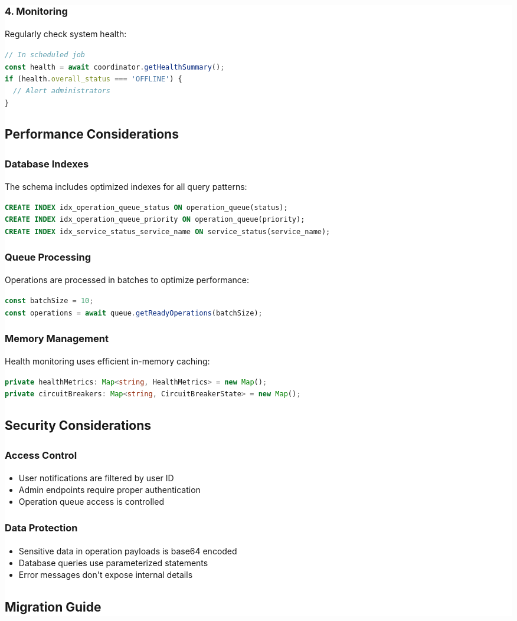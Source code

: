 ### 4. Monitoring
Regularly check system health:

```typescript
// In scheduled job
const health = await coordinator.getHealthSummary();
if (health.overall_status === 'OFFLINE') {
  // Alert administrators
}
```

## Performance Considerations

### Database Indexes
The schema includes optimized indexes for all query patterns:

```sql
CREATE INDEX idx_operation_queue_status ON operation_queue(status);
CREATE INDEX idx_operation_queue_priority ON operation_queue(priority);
CREATE INDEX idx_service_status_service_name ON service_status(service_name);
```

### Queue Processing
Operations are processed in batches to optimize performance:

```typescript
const batchSize = 10;
const operations = await queue.getReadyOperations(batchSize);
```

### Memory Management
Health monitoring uses efficient in-memory caching:

```typescript
private healthMetrics: Map<string, HealthMetrics> = new Map();
private circuitBreakers: Map<string, CircuitBreakerState> = new Map();
```

## Security Considerations

### Access Control
- User notifications are filtered by user ID
- Admin endpoints require proper authentication
- Operation queue access is controlled

### Data Protection
- Sensitive data in operation payloads is base64 encoded
- Database queries use parameterized statements
- Error messages don't expose internal details

## Migration Guide
